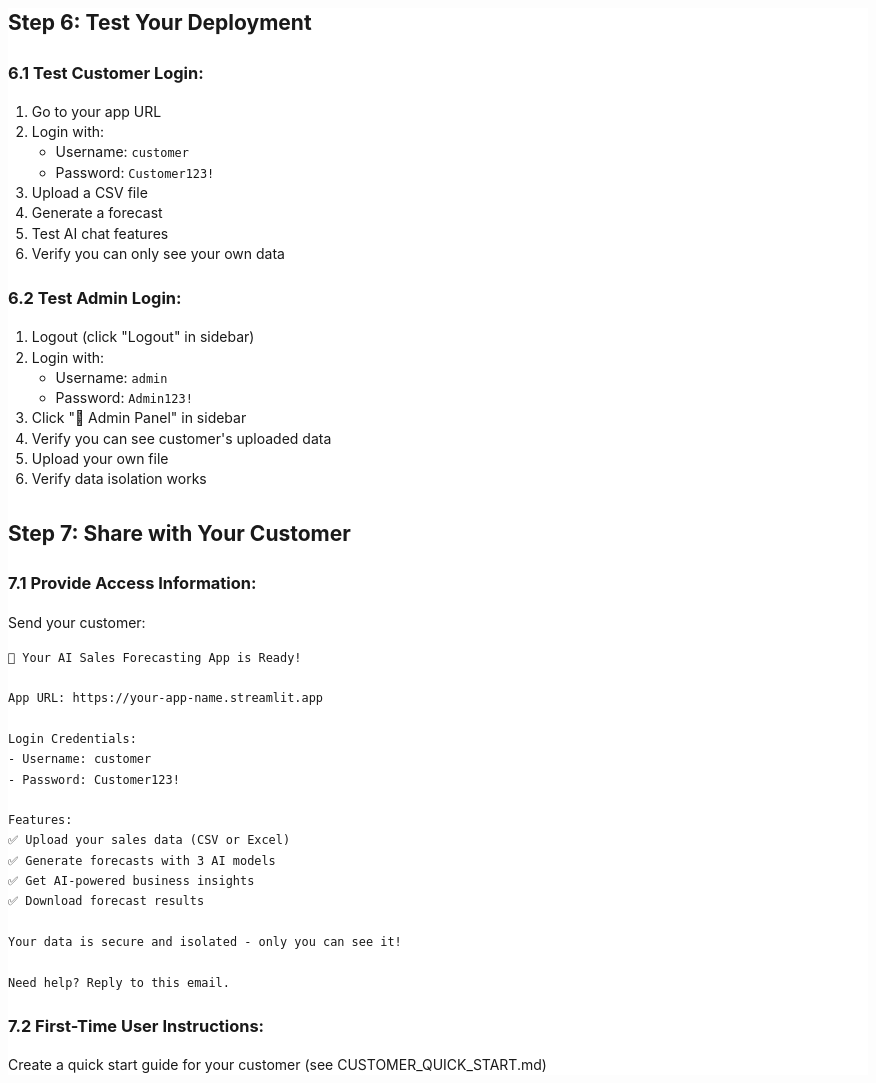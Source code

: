 ## Step 6: Test Your Deployment

### 6.1 Test Customer Login:
1. Go to your app URL
2. Login with:
   - Username: `customer`
   - Password: `Customer123!`
3. Upload a CSV file
4. Generate a forecast
5. Test AI chat features
6. Verify you can only see your own data

### 6.2 Test Admin Login:
1. Logout (click "Logout" in sidebar)
2. Login with:
   - Username: `admin`
   - Password: `Admin123!`
3. Click "🔧 Admin Panel" in sidebar
4. Verify you can see customer's uploaded data
5. Upload your own file
6. Verify data isolation works

## Step 7: Share with Your Customer

### 7.1 Provide Access Information:
Send your customer:
```
🎉 Your AI Sales Forecasting App is Ready!

App URL: https://your-app-name.streamlit.app

Login Credentials:
- Username: customer
- Password: Customer123!

Features:
✅ Upload your sales data (CSV or Excel)
✅ Generate forecasts with 3 AI models
✅ Get AI-powered business insights
✅ Download forecast results

Your data is secure and isolated - only you can see it!

Need help? Reply to this email.
```

### 7.2 First-Time User Instructions:
Create a quick start guide for your customer (see CUSTOMER_QUICK_START.md)
